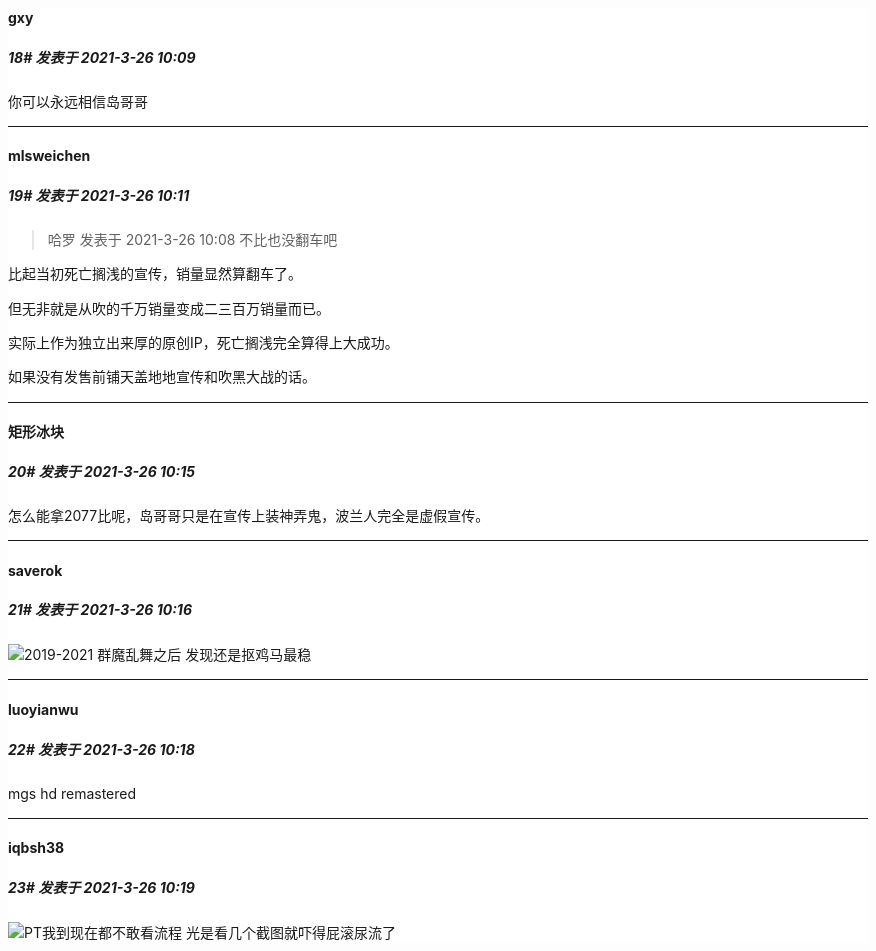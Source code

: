 ####  gxy  
##### 18#       发表于 2021-3-26 10:09


你可以永远相信岛哥哥


*****

####  mlsweichen  
##### 19#       发表于 2021-3-26 10:11


<blockquote>哈罗 发表于 2021-3-26 10:08
不比也没翻车吧</blockquote>
比起当初死亡搁浅的宣传，销量显然算翻车了。

但无非就是从吹的千万销量变成二三百万销量而已。

实际上作为独立出来厚的原创IP，死亡搁浅完全算得上大成功。


如果没有发售前铺天盖地地宣传和吹黑大战的话。


*****

####  矩形冰块  
##### 20#       发表于 2021-3-26 10:15


怎么能拿2077比呢，岛哥哥只是在宣传上装神弄鬼，波兰人完全是虚假宣传。


*****

####  saverok  
##### 21#       发表于 2021-3-26 10:16


<img src="https://static.saraba1st.com/image/smiley/face2017/067.png" referrerpolicy="no-referrer">2019-2021 群魔乱舞之后 发现还是抠鸡马最稳


*****

####  luoyianwu  
##### 22#       发表于 2021-3-26 10:18


mgs hd remastered


*****

####  iqbsh38  
##### 23#       发表于 2021-3-26 10:19


<img src="https://static.saraba1st.com/image/smiley/face2017/068.png" referrerpolicy="no-referrer">PT我到现在都不敢看流程 光是看几个截图就吓得屁滚尿流了

